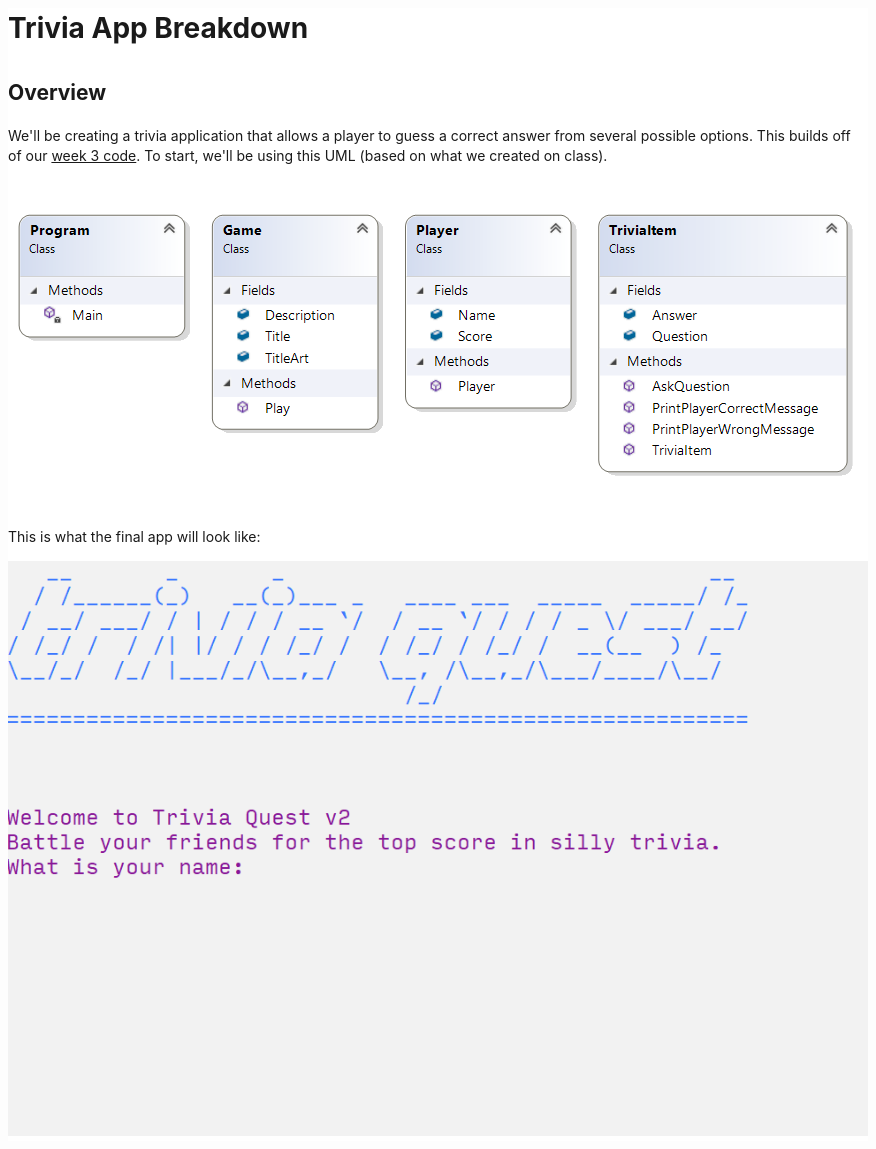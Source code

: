 # Trivia App Breakdown

## Overview

We'll be creating a trivia application that allows a player to guess a correct answer from several possible options. This builds off of our [week 3 code](https://canvas.colum.edu/courses/12926/pages/3-dot-1-slides-and-code?module_item_id=429126). To start, we'll be using this UML (based on what we created on class).

![Trivia app UML diagram](./Images/UML.png)

This is what the final app will look like:

![Animated demo of trivia app](Images/TriviaAppDemo.gif)
